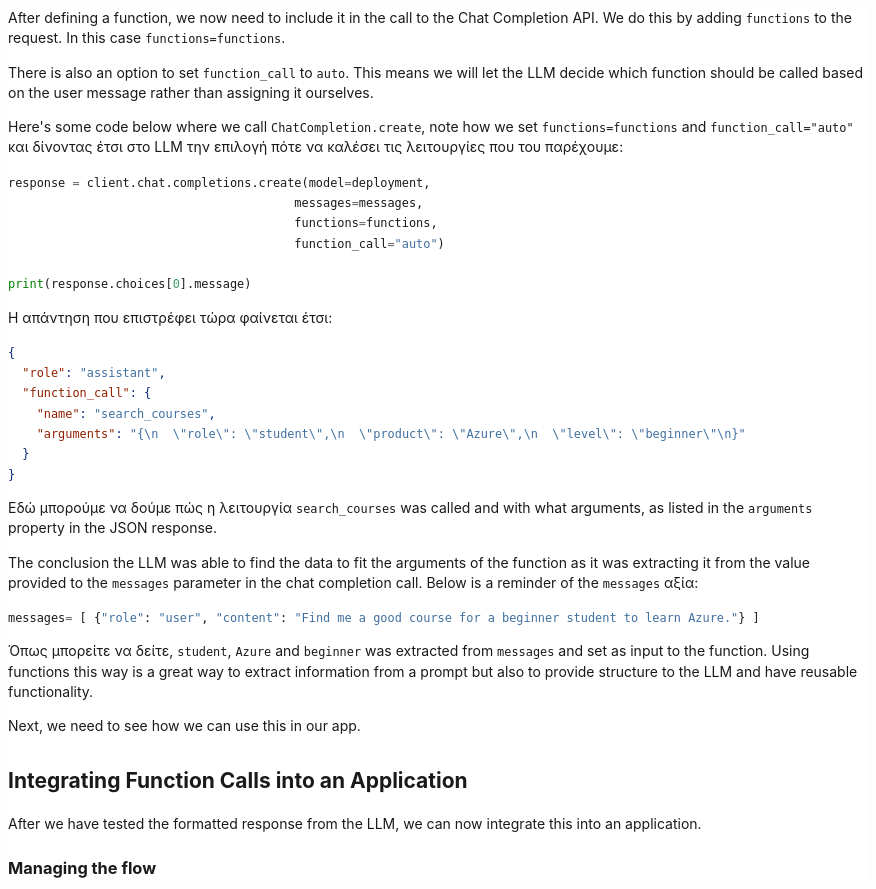 After defining a function, we now need to include it in the call to the Chat Completion API. We do this by adding `functions` to the request. In this case `functions=functions`.

There is also an option to set `function_call` to `auto`. This means we will let the LLM decide which function should be called based on the user message rather than assigning it ourselves.

Here's some code below where we call `ChatCompletion.create`, note how we set `functions=functions` and `function_call="auto"` και δίνοντας έτσι στο LLM την επιλογή πότε να καλέσει τις λειτουργίες που του παρέχουμε:

```python
response = client.chat.completions.create(model=deployment,
                                        messages=messages,
                                        functions=functions,
                                        function_call="auto")

print(response.choices[0].message)
```

Η απάντηση που επιστρέφει τώρα φαίνεται έτσι:

```json
{
  "role": "assistant",
  "function_call": {
    "name": "search_courses",
    "arguments": "{\n  \"role\": \"student\",\n  \"product\": \"Azure\",\n  \"level\": \"beginner\"\n}"
  }
}
```

Εδώ μπορούμε να δούμε πώς η λειτουργία `search_courses` was called and with what arguments, as listed in the `arguments` property in the JSON response.

The conclusion the LLM was able to find the data to fit the arguments of the function as it was extracting it from the value provided to the `messages` parameter in the chat completion call. Below is a reminder of the `messages` αξία:

```python
messages= [ {"role": "user", "content": "Find me a good course for a beginner student to learn Azure."} ]
```

Όπως μπορείτε να δείτε, `student`, `Azure` and `beginner` was extracted from `messages` and set as input to the function. Using functions this way is a great way to extract information from a prompt but also to provide structure to the LLM and have reusable functionality.

Next, we need to see how we can use this in our app.

## Integrating Function Calls into an Application

After we have tested the formatted response from the LLM, we can now integrate this into an application.

### Managing the flow
